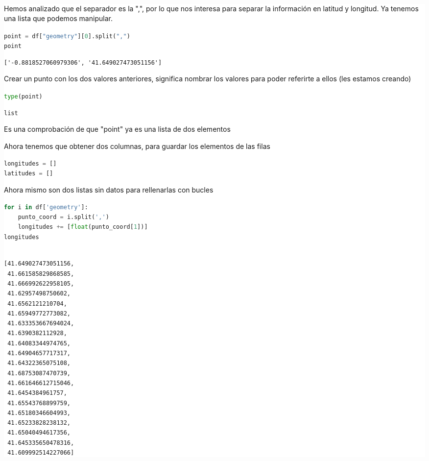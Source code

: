 

Hemos analizado que el separador es la ",", por lo que nos interesa para separar la información en latitud y longitud.
Ya tenemos una lista que podemos manipular.


```python
point = df["geometry"][0].split(",")
point
```




    ['-0.8818527060979306', '41.649027473051156']



Crear un punto con los dos valores anteriores, significa nombrar los valores para poder referirte a ellos (les estamos creando) 


```python
type(point)
```




    list



Es una comprobación de que "point" ya es una lista de dos elementos

Ahora tenemos que obtener dos columnas, para guardar los elementos de las filas


```python
longitudes = []
latitudes = []
```

Ahora mismo son dos listas sin datos para rellenarlas con bucles


```python
for i in df['geometry']:
    punto_coord = i.split(',')
    longitudes += [float(punto_coord[1])]
longitudes
    
```




    [41.649027473051156,
     41.661585829868585,
     41.666992622958105,
     41.62957498750602,
     41.6562121210704,
     41.65949772773082,
     41.633353667694024,
     41.6390382112928,
     41.64083344974765,
     41.64904657717317,
     41.64322365075108,
     41.68753087470739,
     41.661646612715046,
     41.6454384961757,
     41.65543768899759,
     41.65180346604993,
     41.65233828238132,
     41.65040494617356,
     41.645335650478316,
     41.609992514227066]
